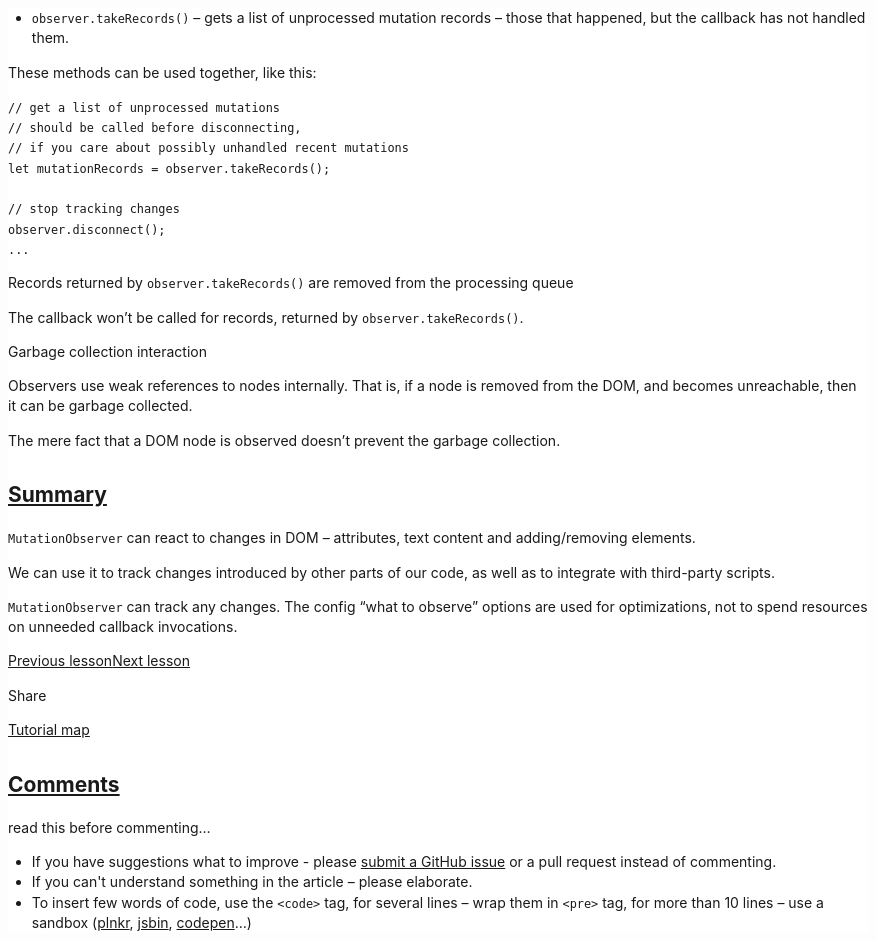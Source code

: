 - `observer.takeRecords()` – gets a list of unprocessed mutation records – those that happened, but the callback has not handled them.

These methods can be used together, like this:

    // get a list of unprocessed mutations
    // should be called before disconnecting,
    // if you care about possibly unhandled recent mutations
    let mutationRecords = observer.takeRecords();

    // stop tracking changes
    observer.disconnect();
    ...

<span class="important__type">Records returned by `observer.takeRecords()` are removed from the processing queue</span>

The callback won’t be called for records, returned by `observer.takeRecords()`.

<span class="important__type">Garbage collection interaction</span>

Observers use weak references to nodes internally. That is, if a node is removed from the DOM, and becomes unreachable, then it can be garbage collected.

The mere fact that a DOM node is observed doesn’t prevent the garbage collection.

## <a href="#summary" id="summary" class="main__anchor">Summary</a>

`MutationObserver` can react to changes in DOM – attributes, text content and adding/removing elements.

We can use it to track changes introduced by other parts of our code, as well as to integrate with third-party scripts.

`MutationObserver` can track any changes. The config “what to observe” options are used for optimizations, not to spend resources on unneeded callback invocations.

<a href="/ui-misc" class="page__nav page__nav_prev"><span class="page__nav-text"><span class="page__nav-text-shortcut"></span></span><span class="page__nav-text-alternate">Previous lesson</span></a><a href="/selection-range" class="page__nav page__nav_next"><span class="page__nav-text"><span class="page__nav-text-shortcut"></span></span><span class="page__nav-text-alternate">Next lesson</span></a>

<span class="share-icons__title">Share</span><a href="https://twitter.com/share?url=https%3A%2F%2Fjavascript.info%2Fmutation-observer" class="share share_tw"></a><a href="https://www.facebook.com/sharer/sharer.php?s=100&amp;p%5Burl%5D=https%3A%2F%2Fjavascript.info%2Fmutation-observer" class="share share_fb"></a>

<a href="/tutorial/map" class="map"><span class="map__text">Tutorial map</span></a>

## <a href="#comments" id="comments">Comments</a>

<span class="comments__read-before-link">read this before commenting…</span>

- If you have suggestions what to improve - please [submit a GitHub issue](https://github.com/javascript-tutorial/en.javascript.info/issues/new) or a pull request instead of commenting.
- If you can't understand something in the article – please elaborate.
- To insert few words of code, use the `<code>` tag, for several lines – wrap them in `<pre>` tag, for more than 10 lines – use a sandbox ([plnkr](https://plnkr.co/edit/?p=preview), [jsbin](https://jsbin.com), [codepen](http://codepen.io)…)
